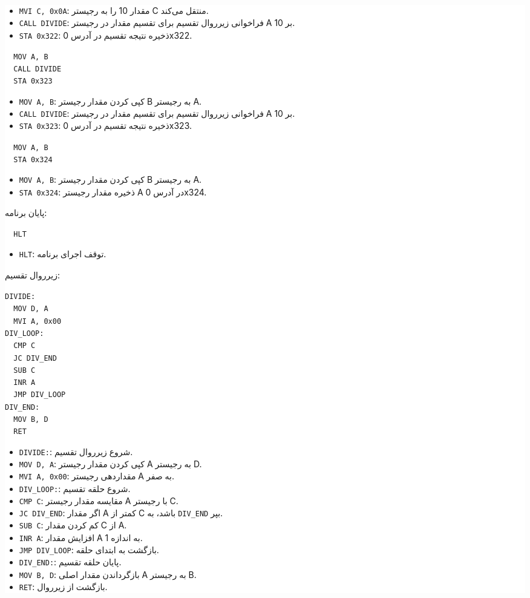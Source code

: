 - `MVI C, 0x0A`: مقدار 10 را به رجیستر C منتقل می‌کند.
- `CALL DIVIDE`: فراخوانی زیرروال تقسیم برای تقسیم مقدار در رجیستر A بر 10.
- `STA 0x322`: ذخیره نتیجه تقسیم در آدرس 0x322.

```assembly
  MOV A, B
  CALL DIVIDE
  STA 0x323
```

- `MOV A, B`: کپی کردن مقدار رجیستر B به رجیستر A.
- `CALL DIVIDE`: فراخوانی زیرروال تقسیم برای تقسیم مقدار در رجیستر A بر 10.
- `STA 0x323`: ذخیره نتیجه تقسیم در آدرس 0x323.

```assembly
  MOV A, B
  STA 0x324
```

- `MOV A, B`: کپی کردن مقدار رجیستر B به رجیستر A.
- `STA 0x324`: ذخیره مقدار رجیستر A در آدرس 0x324.

پایان برنامه:

```assembly
  HLT
```

- `HLT`: توقف اجرای برنامه.

زیرروال تقسیم:

```assembly
DIVIDE:
  MOV D, A
  MVI A, 0x00
DIV_LOOP:
  CMP C
  JC DIV_END
  SUB C
  INR A
  JMP DIV_LOOP
DIV_END:
  MOV B, D
  RET
```

- `DIVIDE:`: شروع زیرروال تقسیم.
- `MOV D, A`: کپی کردن مقدار رجیستر A به رجیستر D.
- `MVI A, 0x00`: مقداردهی رجیستر A به صفر.
- `DIV_LOOP:`: شروع حلقه تقسیم.
- `CMP C`: مقایسه مقدار رجیستر A با رجیستر C.
- `JC DIV_END`: اگر مقدار A کمتر از C باشد، به `DIV_END` بپر.
- `SUB C`: کم کردن مقدار C از A.
- `INR A`: افزایش مقدار A به اندازه 1.
- `JMP DIV_LOOP`: بازگشت به ابتدای حلقه.
- `DIV_END:`: پایان حلقه تقسیم.
- `MOV B, D`: بازگرداندن مقدار اصلی A به رجیستر B.
- `RET`: بازگشت از زیرروال.
